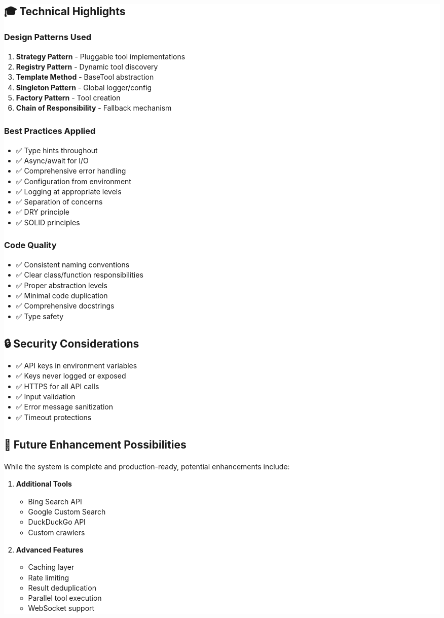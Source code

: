 ## 🎓 Technical Highlights

### Design Patterns Used
1. **Strategy Pattern** - Pluggable tool implementations
2. **Registry Pattern** - Dynamic tool discovery
3. **Template Method** - BaseTool abstraction
4. **Singleton Pattern** - Global logger/config
5. **Factory Pattern** - Tool creation
6. **Chain of Responsibility** - Fallback mechanism

### Best Practices Applied
- ✅ Type hints throughout
- ✅ Async/await for I/O
- ✅ Comprehensive error handling
- ✅ Configuration from environment
- ✅ Logging at appropriate levels
- ✅ Separation of concerns
- ✅ DRY principle
- ✅ SOLID principles

### Code Quality
- ✅ Consistent naming conventions
- ✅ Clear class/function responsibilities
- ✅ Proper abstraction levels
- ✅ Minimal code duplication
- ✅ Comprehensive docstrings
- ✅ Type safety

## 🔒 Security Considerations

- ✅ API keys in environment variables
- ✅ Keys never logged or exposed
- ✅ HTTPS for all API calls
- ✅ Input validation
- ✅ Error message sanitization
- ✅ Timeout protections

## 🚀 Future Enhancement Possibilities

While the system is complete and production-ready, potential enhancements include:

1. **Additional Tools**
   - Bing Search API
   - Google Custom Search
   - DuckDuckGo API
   - Custom crawlers

2. **Advanced Features**
   - Caching layer
   - Rate limiting
   - Result deduplication
   - Parallel tool execution
   - WebSocket support
